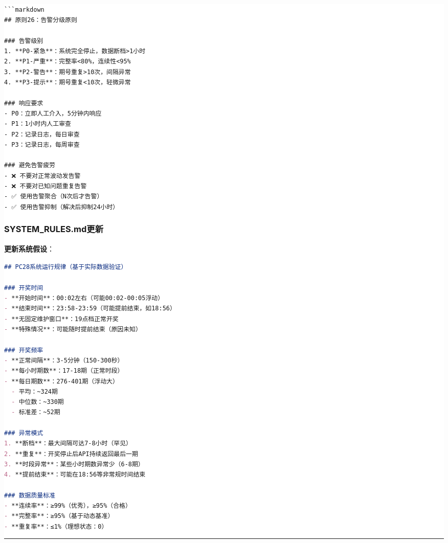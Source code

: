 ```
```markdown
## 原则26：告警分级原则

### 告警级别
1. **P0-紧急**：系统完全停止，数据断档>1小时
2. **P1-严重**：完整率<80%，连续性<95%
3. **P2-警告**：期号重复>10次，间隔异常
4. **P3-提示**：期号重复<10次，轻微异常

### 响应要求
- P0：立即人工介入，5分钟内响应
- P1：1小时内人工审查
- P2：记录日志，每日审查
- P3：记录日志，每周审查

### 避免告警疲劳
- ❌ 不要对正常波动发告警
- ❌ 不要对已知问题重复告警
- ✅ 使用告警聚合（N次后才告警）
- ✅ 使用告警抑制（解决后抑制24小时）
```

### SYSTEM_RULES.md更新

**更新系统假设**：

```markdown
## PC28系统运行规律（基于实际数据验证）

### 开奖时间
- **开始时间**：00:02左右（可能00:02-00:05浮动）
- **结束时间**：23:58-23:59（可能提前结束，如18:56）
- **无固定维护窗口**：19点档正常开奖
- **特殊情况**：可能随时提前结束（原因未知）

### 开奖频率
- **正常间隔**：3-5分钟（150-300秒）
- **每小时期数**：17-18期（正常时段）
- **每日期数**：276-401期（浮动大）
  - 平均：~324期
  - 中位数：~330期
  - 标准差：~52期

### 异常模式
1. **断档**：最大间隔可达7-8小时（罕见）
2. **重复**：开奖停止后API持续返回最后一期
3. **时段异常**：某些小时期数异常少（6-8期）
4. **提前结束**：可能在18:56等非常规时间结束

### 数据质量标准
- **连续率**：≥99%（优秀），≥95%（合格）
- **完整率**：≥95%（基于动态基准）
- **重复率**：≤1%（理想状态：0）
```

---